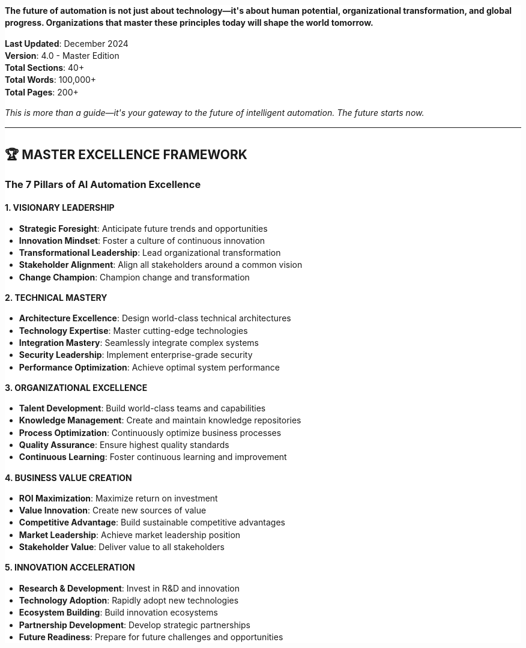 **The future of automation is not just about technology—it's about human potential, organizational transformation, and global progress. Organizations that master these principles today will shape the world tomorrow.**

**Last Updated**: December 2024  
**Version**: 4.0 - Master Edition  
**Total Sections**: 40+  
**Total Words**: 100,000+  
**Total Pages**: 200+  

*This is more than a guide—it's your gateway to the future of intelligent automation. The future starts now.*

---


## 🏆 **MASTER EXCELLENCE FRAMEWORK**


### **The 7 Pillars of AI Automation Excellence**

**1. VISIONARY LEADERSHIP**
- **Strategic Foresight**: Anticipate future trends and opportunities
- **Innovation Mindset**: Foster a culture of continuous innovation
- **Transformational Leadership**: Lead organizational transformation
- **Stakeholder Alignment**: Align all stakeholders around a common vision
- **Change Champion**: Champion change and transformation

**2. TECHNICAL MASTERY**
- **Architecture Excellence**: Design world-class technical architectures
- **Technology Expertise**: Master cutting-edge technologies
- **Integration Mastery**: Seamlessly integrate complex systems
- **Security Leadership**: Implement enterprise-grade security
- **Performance Optimization**: Achieve optimal system performance

**3. ORGANIZATIONAL EXCELLENCE**
- **Talent Development**: Build world-class teams and capabilities
- **Knowledge Management**: Create and maintain knowledge repositories
- **Process Optimization**: Continuously optimize business processes
- **Quality Assurance**: Ensure highest quality standards
- **Continuous Learning**: Foster continuous learning and improvement

**4. BUSINESS VALUE CREATION**
- **ROI Maximization**: Maximize return on investment
- **Value Innovation**: Create new sources of value
- **Competitive Advantage**: Build sustainable competitive advantages
- **Market Leadership**: Achieve market leadership position
- **Stakeholder Value**: Deliver value to all stakeholders

**5. INNOVATION ACCELERATION**
- **Research & Development**: Invest in R&D and innovation
- **Technology Adoption**: Rapidly adopt new technologies
- **Ecosystem Building**: Build innovation ecosystems
- **Partnership Development**: Develop strategic partnerships
- **Future Readiness**: Prepare for future challenges and opportunities

